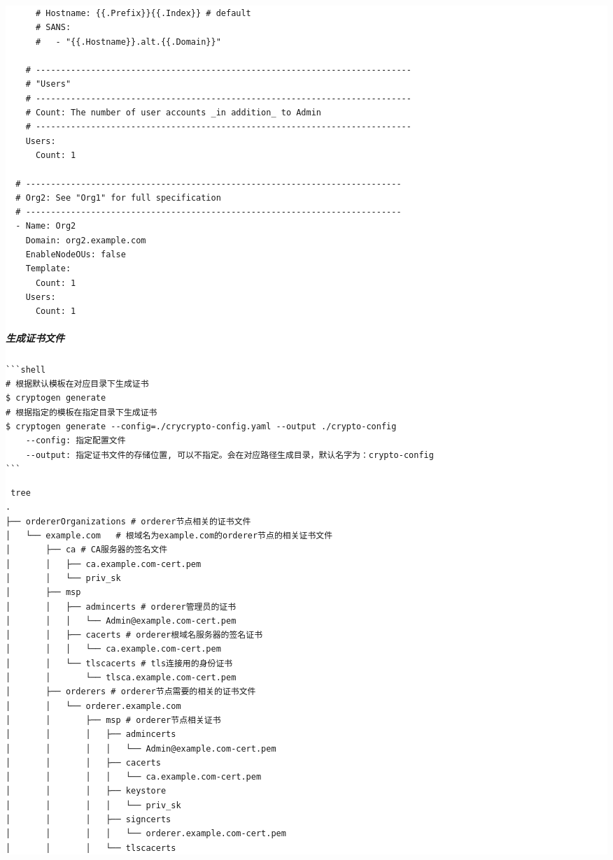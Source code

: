 ```yarn
      # Hostname: {{.Prefix}}{{.Index}} # default
      # SANS:
      #   - "{{.Hostname}}.alt.{{.Domain}}"

    # ---------------------------------------------------------------------------
    # "Users"
    # ---------------------------------------------------------------------------
    # Count: The number of user accounts _in addition_ to Admin
    # ---------------------------------------------------------------------------
    Users:
      Count: 1

  # ---------------------------------------------------------------------------
  # Org2: See "Org1" for full specification
  # ---------------------------------------------------------------------------
  - Name: Org2
    Domain: org2.example.com
    EnableNodeOUs: false
    Template:
      Count: 1
    Users:
      Count: 1
```

##### 生成证书文件

````shell
```shell
# 根据默认模板在对应目录下生成证书
$ cryptogen generate
# 根据指定的模板在指定目录下生成证书
$ cryptogen generate --config=./crycrypto-config.yaml --output ./crypto-config
	--config: 指定配置文件
	--output: 指定证书文件的存储位置, 可以不指定。会在对应路径生成目录，默认名字为：crypto-config
```
````



```shell
 tree 
.
├── ordererOrganizations # orderer节点相关的证书文件
│   └── example.com   # 根域名为example.com的orderer节点的相关证书文件
│       ├── ca # CA服务器的签名文件
│       │   ├── ca.example.com-cert.pem
│       │   └── priv_sk
│       ├── msp
│       │   ├── admincerts # orderer管理员的证书
│       │   │   └── Admin@example.com-cert.pem
│       │   ├── cacerts # orderer根域名服务器的签名证书
│       │   │   └── ca.example.com-cert.pem
│       │   └── tlscacerts # tls连接用的身份证书
│       │       └── tlsca.example.com-cert.pem
│       ├── orderers # orderer节点需要的相关的证书文件
│       │   └── orderer.example.com
│       │       ├── msp # orderer节点相关证书
│       │       │   ├── admincerts
│       │       │   │   └── Admin@example.com-cert.pem
│       │       │   ├── cacerts
│       │       │   │   └── ca.example.com-cert.pem
│       │       │   ├── keystore
│       │       │   │   └── priv_sk
│       │       │   ├── signcerts
│       │       │   │   └── orderer.example.com-cert.pem
│       │       │   └── tlscacerts
```